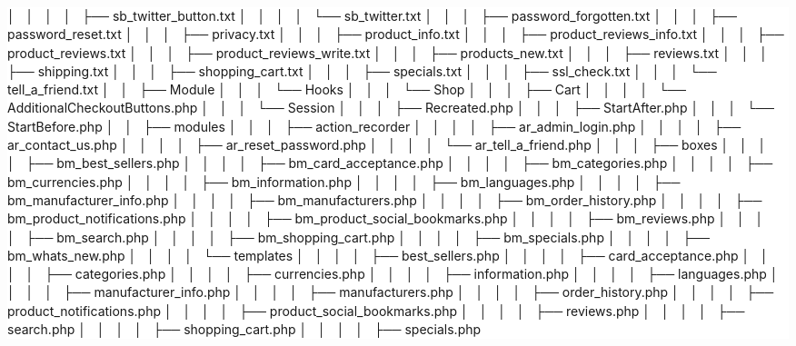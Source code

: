 │   │   │       │       ├── sb_twitter_button.txt
│   │   │       │       └── sb_twitter.txt
│   │   │       ├── password_forgotten.txt
│   │   │       ├── password_reset.txt
│   │   │       ├── privacy.txt
│   │   │       ├── product_info.txt
│   │   │       ├── product_reviews_info.txt
│   │   │       ├── product_reviews.txt
│   │   │       ├── product_reviews_write.txt
│   │   │       ├── products_new.txt
│   │   │       ├── reviews.txt
│   │   │       ├── shipping.txt
│   │   │       ├── shopping_cart.txt
│   │   │       ├── specials.txt
│   │   │       ├── ssl_check.txt
│   │   │       └── tell_a_friend.txt
│   │   ├── Module
│   │   │   └── Hooks
│   │   │       └── Shop
│   │   │           ├── Cart
│   │   │           │   └── AdditionalCheckoutButtons.php
│   │   │           └── Session
│   │   │               ├── Recreated.php
│   │   │               ├── StartAfter.php
│   │   │               └── StartBefore.php
│   │   ├── modules
│   │   │   ├── action_recorder
│   │   │   │   ├── ar_admin_login.php
│   │   │   │   ├── ar_contact_us.php
│   │   │   │   ├── ar_reset_password.php
│   │   │   │   └── ar_tell_a_friend.php
│   │   │   ├── boxes
│   │   │   │   ├── bm_best_sellers.php
│   │   │   │   ├── bm_card_acceptance.php
│   │   │   │   ├── bm_categories.php
│   │   │   │   ├── bm_currencies.php
│   │   │   │   ├── bm_information.php
│   │   │   │   ├── bm_languages.php
│   │   │   │   ├── bm_manufacturer_info.php
│   │   │   │   ├── bm_manufacturers.php
│   │   │   │   ├── bm_order_history.php
│   │   │   │   ├── bm_product_notifications.php
│   │   │   │   ├── bm_product_social_bookmarks.php
│   │   │   │   ├── bm_reviews.php
│   │   │   │   ├── bm_search.php
│   │   │   │   ├── bm_shopping_cart.php
│   │   │   │   ├── bm_specials.php
│   │   │   │   ├── bm_whats_new.php
│   │   │   │   └── templates
│   │   │   │       ├── best_sellers.php
│   │   │   │       ├── card_acceptance.php
│   │   │   │       ├── categories.php
│   │   │   │       ├── currencies.php
│   │   │   │       ├── information.php
│   │   │   │       ├── languages.php
│   │   │   │       ├── manufacturer_info.php
│   │   │   │       ├── manufacturers.php
│   │   │   │       ├── order_history.php
│   │   │   │       ├── product_notifications.php
│   │   │   │       ├── product_social_bookmarks.php
│   │   │   │       ├── reviews.php
│   │   │   │       ├── search.php
│   │   │   │       ├── shopping_cart.php
│   │   │   │       ├── specials.php